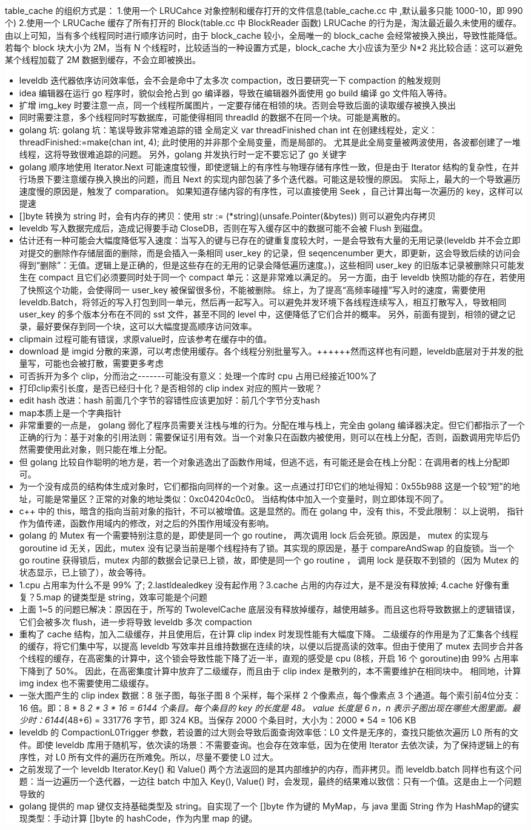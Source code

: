 table_cache 的组织方式是：
1.使用一个 LRUCahce 对象控制和缓存打开的文件信息(table_cache.cc 中 ,默认最多只能 1000-10，即 990 个)
2.使用一个 LRUCache 缓存了所有打开的 Block(table.cc 中 BlockReader 函数)
LRUCache 的行为是，淘汰最近最久未使用的缓存。
由以上可知，当有多个线程同时进行顺序访问时，由于 block_cache 较小，全局唯一的  block_cache 会经常被换入换出，导致性能降低。
若每个 block 块大小为 2M，当有 N 个线程时，比较适当的一种设置方式是，block_cache 大小应该为至少 N*2 兆比较合适：这可以避免某个线程加载了 2M 数据到缓存，不会立即被换出。
- leveldb 迭代器依序访问效率低，会不会是命中了太多次 compaction，改日要研究一下 compaction 的触发规则
- idea 编辑器在运行 go 程序时，貌似会抢占到 go 编译器，导致在编辑器外面使用 go build 编译 go 文件陷入等待。
- 扩增 img_key 时要注意一点，同一个线程所属图片，一定要存储在相领的块。否则会导致后面的读取缓存被换入换出
- 同时需要注意，多个线程同时写数据库，可能使得相同 threadId 的数据不在同一个块。可能是离散的。
- golang 坑:
golang 坑：笔误导致非常难追踪的错
全局定义 var threadFinished chan int
在创建线程处，定义： threadFinished:=make(chan int, 4); 此时使用的并非那个全局变量，而是局部的。
尤其是此全局变量被两波使用，各波都创建了一堆线程，这将导致很难追踪的问题。
另外，golang 并发执行时一定不要忘记了 go 关键字
- golang 顺序地使用 Iterator.Next 可能速度较慢，即使逻辑上的有序性与物理存储有序性一致，但是由于 Iterator 结构的复杂性，在并行场景下要注意缓存换入换出的问题，而且 Next 的实现内部包装了多个迭代器。可能这是较慢的原因。
实际上，最大的一个导致遍历速度慢的原因是，触发了 comparation。
如果知道存储内容的有序性，可以直接使用 Seek ，自己计算出每一次遍历的 key，这样可以提速
- []byte 转换为 string 时，会有内存的拷贝：使用 str := (*string)(unsafe.Pointer(&bytes)) 则可以避免内存拷贝
- leveldb 写入数据完成后，造成记得要手动 CloseDB，否则在写入缓存区中的数据可能不会被 Flush 到磁盘。
- 估计还有一种可能会大幅度降低写入速度：当写入的键与已存在的键重复度较大时，一是会导致有大量的无用记录(leveldb 并不会立即对提交的删除作存储层面的删除，而是会插入一条相同 user_key 的记录，但 seqencenumber 更大，即更新，这会导致后续的访问会得到“删除”：无值。逻辑上是正确的，但是这些存在的无用的记录会降低遍历速度。)，这些相同 user_key 的旧版本记录被删除只可能发生在 compact 且它们必须要同时处于同一个 compact 单元：这是非常难以满足的。
另一方面，由于 leveldb 快照功能的存在，若使用了快照这个功能，会使得同一 user_key 被保留很多份，不能被删除。
综上，为了提高“高频率碰撞”写入时的速度，需要使用 leveldb.Batch，将邻近的写入打包到同一单元，然后再一起写入。可以避免并发环境下各线程连续写入，相互打散写入，导致相同 user_key 的多个版本分布在不同的 sst 文件，甚至不同的 level 中，这便降低了它们合并的概率。
另外，前面有提到，相领的键之记录，最好要保存到同一个块，这可以大幅度提高顺序访问效率。
- clipmain 过程可能有错误，求原value时，应该参考在缓存中的值。
- download 是 imgid 分散的来源，可以考虑使用缓存。各个线程分别批量写入。++++++然而这样也有问题，leveldb底层对于并发的批量写，可能也会被打散，需要更多考虑
- 可否拆开为多个 clip，分而治之-------可能没有意义：处理一个库时 cpu 占用已经接近100%了
- 打印clip索引长度，是否已经归十化？是否相邻的 clip index 对应的照片一致呢？
- edit hash 改进：hash 前面几个字节的容错性应该更加好：前几个字节分支hash
- map本质上是一个字典指针
- 非常重要的一点是， golang 弱化了程序员需要关注栈与堆的行为。分配在堆与栈上，完全由 golang 编译器决定。但它们都指示了一个正确的行为：基于对象的引用法则：需要保证引用有效。当一个对象只在函数内被使用，则可以在栈上分配，否则，函数调用完毕后仍然需要使用此对象，则只能在堆上分配。
- 但 golang 比较自作聪明的地方是，若一个对象逃逸出了函数作用域，但逃不远，有可能还是会在栈上分配：在调用者的栈上分配即可。
- 为一个没有成员的结构体生成对象时，它们都指向同样的一个对象。这一点通过打印它们的地址得知：0x55b988 这是一个较“短”的地址，可能是常量区？正常的对象的地址类似：0xc04204c0c0。
当结构体中加入一个变量时，则立即体现不同了。
- c++ 中的 this，暗含的指向当前对象的指针，不可以被增值。这是显然的。而在 golang 中，没有 this，不受此限制：
以上说明， 指针作为值传递，函数作用域内的修改，对之后的外围作用域没有影响。
- golang 的 Mutex 有一个需要特别注意的是，即使是同一个 go routine， 两次调用 lock 后会死锁。原因是， mutex 的实现与 goroutine id 无关，因此，mutex 没有记录当前是哪个线程持有了锁。其实现的原因是，基于 compareAndSwap 的自旋锁。当一个 go routine 获得锁后，mutex 内部的数据会记录已上锁，故，即使是同一个 go routine ， 调用 lock 是获取不到锁的（因为 Mutex 的状态显示，已上锁了），故会等待。
- 1.cpu 占用率为什么不是 99% 了; 2.lastldealedkey 没有起作用？3.cache 占用的内存过大，是不是没有释放掉; 4.cache 好像有重复？5.map 的键类型是 string，效率可能是个问题
- 上面 1~5 的问题已解决：原因在于，所写的 TwolevelCache 底层没有释放掉缓存，越使用越多。而且这也将导致数据上的逻辑错误，它们会被多次 flush，进一步将导致 leveldb 多次 compaction
- 重构了 cache 结构，加入二级缓存，并且使用后，在计算 clip index 时发现性能有大幅度下降。
二级缓存的作用是为了汇集各个线程的缓存，将它们集中写，以提高 leveldb 写效率并且维持数据在连续的块，以便以后提高读的效率。但由于使用了 mutex 去同步合并各个线程的缓存，在高密集的计算中，这个锁会导致性能下降了近一半，直观的感受是 cpu (8核，开启 16 个 goroutine)由 99% 占用率下降到了 50%。
因此，在高密集度计算中放弃了二级缓存，而且由于 clip index 是散列的，本不需要维护在相同块中。
相同地，计算 img index 也不需要使用二级缓存。
- 一张大图产生的 clip index 数据：8 张子图，每张子图 8 个采样，每个采样 2 个像素点，每个像素点 3 个通道。每个索引前4位分支：16 倍。即：8 * 8 *2 * 3 * 16 = 6144 个条目。每个条目的 key 的长度是 48。 value 长度是 6 n，n 表示子图出现在哪些大图里面。最少时：6144*(48+6) = 331776 字节，即 324 KB。当保存 2000 个条目时，大小为：2000 * 54 = 106 KB
- leveldb 的 CompactionL0Trigger 参数，若设置的过大则会导致后面查询效率低：L0 文件是无序的，查找只能依次遍历 L0 所有的文件。即使 leveldb 库用于随机写，依次读的场景：不需要查询。也会存在效率低，因为在使用 Iterator 去依次读，为了保持逻辑上的有序性，对 L0 所有文件的遍历在所难免。所以，尽量不要使 L0 过大。
- 之前发现了一个 leveldb Iterator.Key() 和 Value() 两个方法返回的是其内部维护的内存，而非拷贝。而 leveldb.batch 同样也有这个问题：当一边遍历一个迭代器，一边往 batch 中加入 Key(), Value() 时，会发现，最终的结果难以致信：只有一个值。这是由上一个问题导致的
- golang 提供的 map 键仅支持基础类型及 string。自实现了一个 []byte 作为键的 MyMap，与 java 里面 String 作为 HashMap的键实现类型：手动计算 []byte 的 hashCode，作为内里 map 的键。